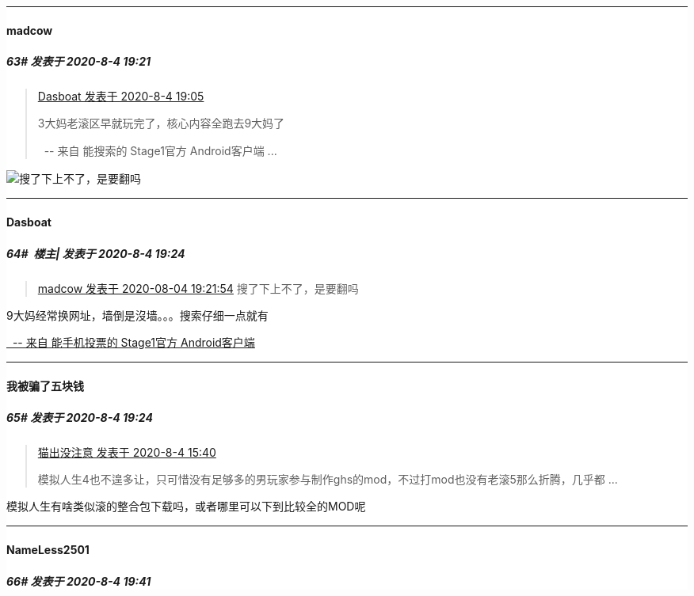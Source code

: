 


-----

####  madcow  
##### 63#       发表于 2020-8-4 19:21



<blockquote><a href="httphttps://bbs.saraba1st.com/2b/forum.php?mod=redirect&amp;goto=findpost&amp;pid=48317390&amp;ptid=1953028" target="_blank">Dasboat 发表于 2020-8-4 19:05</a>

3大妈老滚区早就玩完了，核心内容全跑去9大妈了


  -- 来自 能搜索的 Stage1官方 Android客户端 ...</blockquote>
<img src="https://static.saraba1st.com/image/smiley/face2017/095.png" referrerpolicy="no-referrer">搜了下上不了，是要翻吗







-----

####  Dasboat  
##### 64#         楼主| 发表于 2020-8-4 19:24



<blockquote><a href="httphttps://bbs.saraba1st.com/2b/forum.php?mod=redirect&amp;goto=findpost&amp;pid=48317517&amp;ptid=1953028" target="_blank">madcow 发表于 2020-08-04 19:21:54</a>
搜了下上不了，是要翻吗</blockquote>9大妈经常换网址，墙倒是沒墙。。。搜索仔细一点就有

[  -- 来自 能手机投票的 Stage1官方 Android客户端](https://www.coolapk.com/apk/140634)







-----

####  我被骗了五块钱  
##### 65#       发表于 2020-8-4 19:24



<blockquote><a href="httphttps://bbs.saraba1st.com/2b/forum.php?mod=redirect&amp;goto=findpost&amp;pid=48315344&amp;ptid=1953028" target="_blank">猫出没注意 发表于 2020-8-4 15:40</a>

模拟人生4也不遑多让，只可惜没有足够多的男玩家参与制作ghs的mod，不过打mod也没有老滚5那么折腾，几乎都 ...</blockquote>
模拟人生有啥类似滚的整合包下载吗，或者哪里可以下到比较全的MOD呢







-----

####  NameLess2501  
##### 66#       发表于 2020-8-4 19:41
